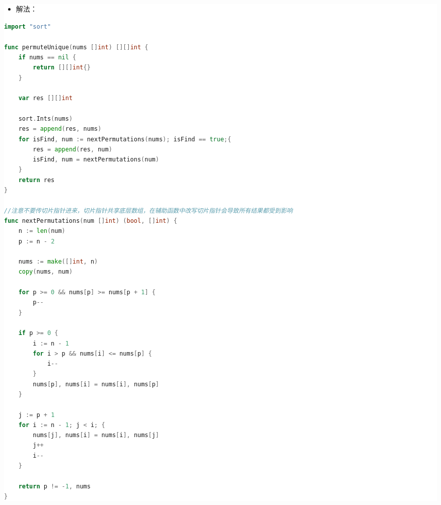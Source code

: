 - 解法：

```go
import "sort"

func permuteUnique(nums []int) [][]int {
	if nums == nil {
		return [][]int{}
	}

	var res [][]int

	sort.Ints(nums)
	res = append(res, nums)
	for isFind, num := nextPermutations(nums); isFind == true;{
		res = append(res, num)
		isFind, num = nextPermutations(num)
	}
	return res
}

//注意不要传切片指针进来，切片指针共享底层数组，在辅助函数中改写切片指针会导致所有结果都受到影响
func nextPermutations(num []int) (bool, []int) {
	n := len(num)
	p := n - 2

	nums := make([]int, n)
	copy(nums, num)

	for p >= 0 && nums[p] >= nums[p + 1] {
		p--
	}

	if p >= 0 {
		i := n - 1
		for i > p && nums[i] <= nums[p] {
			i--
		}
		nums[p], nums[i] = nums[i], nums[p]
	}

	j := p + 1
	for i := n - 1; j < i; {
		nums[j], nums[i] = nums[i], nums[j]
		j++
		i--
	}

	return p != -1, nums
}
```
